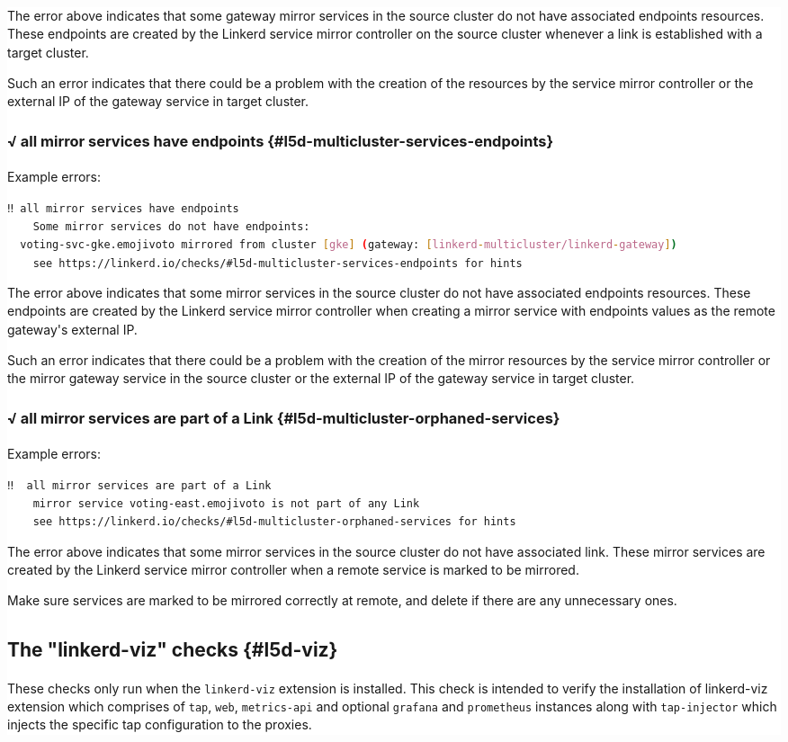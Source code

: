 The error above indicates that some gateway mirror services in the source
cluster do not have associated endpoints resources. These endpoints are created
by the Linkerd service mirror controller on the source cluster whenever a link
is established with a target cluster.

Such an error indicates that there could be a problem with the creation of the
resources by the service mirror controller or the external IP of the gateway
service in target cluster.

### √ all mirror services have endpoints {#l5d-multicluster-services-endpoints}

Example errors:

```bash
‼ all mirror services have endpoints
    Some mirror services do not have endpoints:
  voting-svc-gke.emojivoto mirrored from cluster [gke] (gateway: [linkerd-multicluster/linkerd-gateway])
    see https://linkerd.io/checks/#l5d-multicluster-services-endpoints for hints
```

The error above indicates that some mirror services in the source cluster do not
have associated endpoints resources. These endpoints are created by the Linkerd
service mirror controller when creating a mirror service with endpoints values
as the remote gateway's external IP.

Such an error indicates that there could be a problem with the creation of the
mirror resources by the service mirror controller or the mirror gateway service
in the source cluster or the external IP of the gateway service in target
cluster.

### √ all mirror services are part of a Link {#l5d-multicluster-orphaned-services}

Example errors:

```bash
‼  all mirror services are part of a Link
    mirror service voting-east.emojivoto is not part of any Link
    see https://linkerd.io/checks/#l5d-multicluster-orphaned-services for hints
```

The error above indicates that some mirror services in the source cluster do not
have associated link. These mirror services are created by the Linkerd
service mirror controller when a remote service is marked to be
mirrored.

Make sure services are marked to be mirrored correctly at remote, and delete
if there are any unnecessary ones.

## The "linkerd-viz" checks {#l5d-viz}

These checks only run when the `linkerd-viz` extension is installed.
This check is intended to verify the installation of linkerd-viz
extension which comprises of `tap`, `web`,
`metrics-api` and optional `grafana` and `prometheus` instances
along with `tap-injector` which injects the specific
tap configuration to the proxies.
